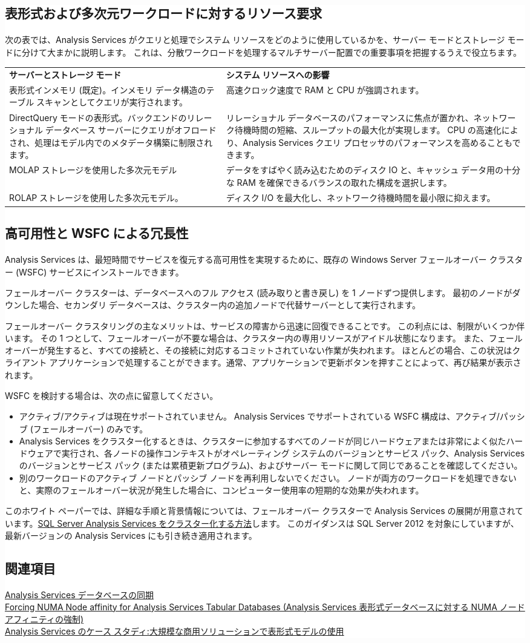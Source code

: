 ## <a name="resource-demands-for-tabular-and-multidimensional-workloads"></a>表形式および多次元ワークロードに対するリソース要求  
 次の表では、Analysis Services がクエリと処理でシステム リソースをどのように使用しているかを、サーバー モードとストレージ モードに分けて大まかに説明します。 これは、分散ワークロードを処理するマルチサーバー配置での重要事項を把握するうえで役立ちます。  
  
|||  
|-|-|  
|**サーバーとストレージ モード**|**システム リソースへの影響**|  
|表形式インメモリ (既定)。インメモリ データ構造のテーブル スキャンとしてクエリが実行されます。|高速クロック速度で RAM と CPU が強調されます。|  
|DirectQuery モードの表形式。バックエンドのリレーショナル データベース サーバーにクエリがオフロードされ、処理はモデル内でのメタデータ構築に制限されます。|リレーショナル データベースのパフォーマンスに焦点が置かれ、ネットワーク待機時間の短縮、スループットの最大化が実現します。 CPU の高速化により、Analysis Services クエリ プロセッサのパフォーマンスを高めることもできます。|  
|MOLAP ストレージを使用した多次元モデル|データをすばやく読み込むためのディスク IO と、キャッシュ データ用の十分な RAM を確保できるバランスの取れた構成を選択します。|  
|ROLAP ストレージを使用した多次元モデル。|ディスク I/O を最大化し、ネットワーク待機時間を最小限に抑えます。|  
  
## <a name="high-availability-and-redundancy-through-wsfc"></a>高可用性と WSFC による冗長性  
 Analysis Services は、最短時間でサービスを復元する高可用性を実現するために、既存の Windows Server フェールオーバー クラスター (WSFC) サービスにインストールできます。  
  
 フェールオーバー クラスターは、データベースへのフル アクセス (読み取りと書き戻し) を 1 ノードずつ提供します。 最初のノードがダウンした場合、セカンダリ データベースは、クラスター内の追加ノードで代替サーバーとして実行されます。  
  
 フェールオーバー クラスタリングの主なメリットは、サービスの障害から迅速に回復できることです。 この利点には、制限がいくつか伴います。 その 1 つとして、フェールオーバーが不要な場合は、クラスター内の専用リソースがアイドル状態になります。 また、フェールオーバーが発生すると、すべての接続と、その接続に対応するコミットされていない作業が失われます。 ほとんどの場合、この状況はクライアント アプリケーションで処理することができます。通常、アプリケーションで更新ボタンを押すことによって、再び結果が表示されます。 
 
 WSFC を検討する場合は、次の点に留意してください。

- アクティブ/アクティブは現在サポートされていません。 Analysis Services でサポートされている WSFC 構成は、アクティブ/パッシブ (フェールオーバー) のみです。
- Analysis Services をクラスター化するときは、クラスターに参加するすべてのノードが同じハードウェアまたは非常によく似たハードウェアで実行され、各ノードの操作コンテキストがオペレーティング システムのバージョンとサービス パック、Analysis Services のバージョンとサービス パック (または累積更新プログラム)、およびサーバー モードに関して同じであることを確認してください。
- 別のワークロードのアクティブ ノードとパッシブ ノードを再利用しないでください。 ノードが両方のワークロードを処理できないと、実際のフェールオーバー状況が発生した場合に、コンピューター使用率の短期的な効果が失われます。
 
 このホワイト ペーパーでは、詳細な手順と背景情報については、フェールオーバー クラスターで Analysis Services の展開が用意されています。[SQL Server Analysis Services をクラスター化する方法](https://msdn.microsoft.com/library/dn736073.aspx)します。 このガイダンスは SQL Server 2012 を対象にしていますが、最新バージョンの Analysis Services にも引き続き適用されます。  
  
## <a name="see-also"></a>関連項目  
 [Analysis Services データベースの同期](../../analysis-services/multidimensional-models/synchronize-analysis-services-databases.md)   
 [Forcing NUMA Node affinity for Analysis Services Tabular Databases (Analysis Services 表形式データベースに対する NUMA ノード アフィニティの強制)](https://blogs.msdn.microsoft.com/sqlcat/2013/11/05/forcing-numa-node-affinity-for-analysis-services-tabular-databases/)   
 [Analysis Services のケース スタディ:大規模な商用ソリューションで表形式モデルの使用](https://msdn.microsoft.com/library/dn751533.aspx)  
  
  
